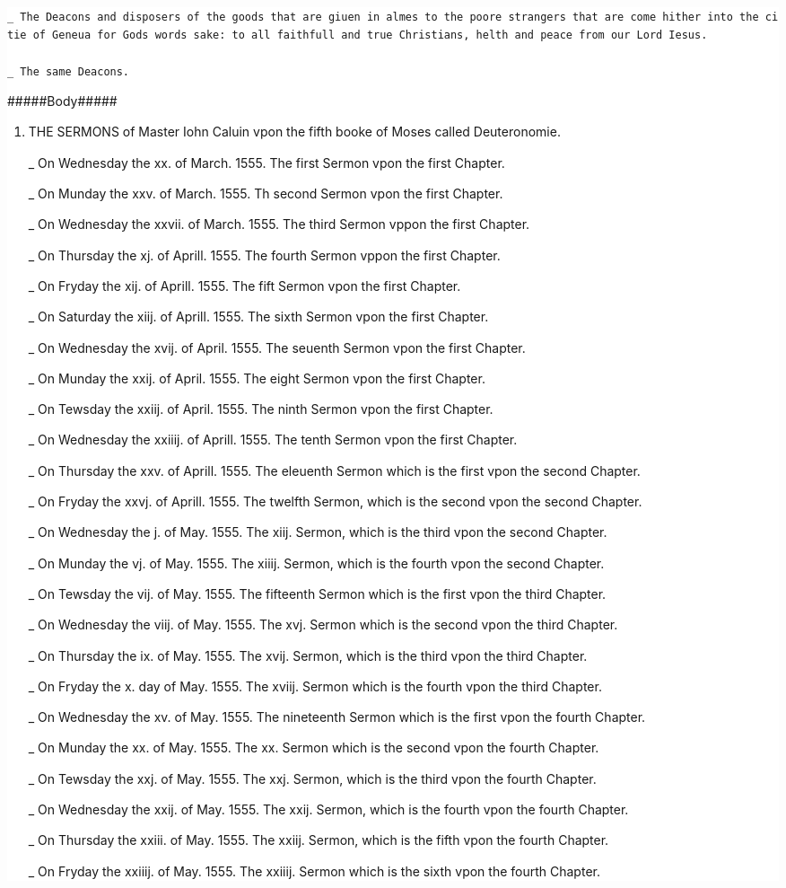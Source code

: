     _ The Deacons and disposers of the goods that are giuen in almes to the poore strangers that are come hither into the citie of Geneua for Gods words sake: to all faithfull and true Christians, helth and peace from our Lord Iesus.

    _ The same Deacons.

#####Body#####

1. THE SERMONS of Master Iohn Caluin vpon the fifth booke of Moses called Deuteronomie.

    _ On Wednesday the xx. of March. 1555. The first Sermon vpon the first Chapter.

    _ On Munday the xxv. of March. 1555. Th second Sermon vpon the first Chapter.

    _ On Wednesday the xxvii. of March. 1555. The third Sermon vppon the first Chapter.

    _ On Thursday the xj. of Aprill. 1555. The fourth Sermon vppon the first Chapter.

    _ On Fryday the xij. of Aprill. 1555. The fift Sermon vpon the first Chapter.

    _ On Saturday the xiij. of Aprill. 1555. The sixth Sermon vpon the first Chapter.

    _ On Wednesday the xvij. of April. 1555. The seuenth Sermon vpon the first Chapter.

    _ On Munday the xxij. of April. 1555. The eight Sermon vpon the first Chapter.

    _ On Tewsday the xxiij. of April. 1555. The ninth Sermon vpon the first Chapter.

    _ On Wednesday the xxiiij. of Aprill. 1555. The tenth Sermon vpon the first Chapter.

    _ On Thursday the xxv. of Aprill. 1555. The eleuenth Sermon which is the first vpon the second Chapter.

    _ On Fryday the xxvj. of Aprill. 1555. The twelfth Sermon, which is the second vpon the second Chapter.

    _ On Wednesday the j. of May. 1555. The xiij. Sermon, which is the third vpon the second Chapter.

    _ On Munday the vj. of May. 1555. The xiiij. Sermon, which is the fourth vpon the second Chapter.

    _ On Tewsday the vij. of May. 1555. The fifteenth Sermon which is the first vpon the third Chapter.

    _ On Wednesday the viij. of May. 1555. The xvj. Sermon which is the second vpon the third Chapter.

    _ On Thursday the ix. of May. 1555. The xvij. Sermon, which is the third vpon the third Chapter.

    _ On Fryday the x. day of May. 1555. The xviij. Sermon which is the fourth vpon the third Chapter.

    _ On Wednesday the xv. of May. 1555. The nineteenth Sermon which is the first vpon the fourth Chapter.

    _ On Munday the xx. of May. 1555. The xx. Sermon which is the second vpon the fourth Chapter.

    _ On Tewsday the xxj. of May. 1555. The xxj. Sermon, which is the third vpon the fourth Chapter.

    _ On Wednesday the xxij. of May. 1555. The xxij. Sermon, which is the fourth vpon the fourth Chapter.

    _ On Thursday the xxiii. of May. 1555. The xxiij. Sermon, which is the fifth vpon the fourth Chapter.

    _ On Fryday the xxiiij. of May. 1555. The xxiiij. Sermon which is the sixth vpon the fourth Chapter.
